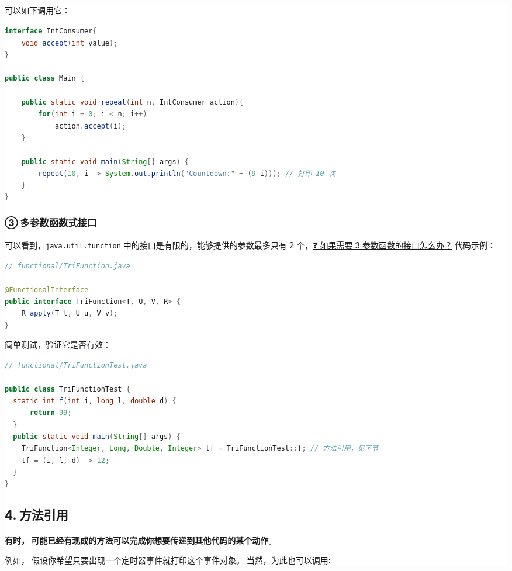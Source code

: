 可以如下调用它：

```java
interface IntConsumer{
    void accept(int value);
}

public class Main {

    public static void repeat(int n, IntConsumer action){
        for(int i = 0; i < n; i++)
            action.accept(i);
    }
    
    public static void main(String[] args) {
        repeat(10, i -> System.out.println("Countdown:" + (9-i))); // 打印 10 次
    }
}
```

### ③ 多参数函数式接口

可以看到，`java.util.function` 中的接口是有限的，能够提供的参数最多只有 2 个，<u>❓ 如果需要 3 参数函数的接口怎么办？</u> 代码示例：

```java
// functional/TriFunction.java

@FunctionalInterface
public interface TriFunction<T, U, V, R> {
    R apply(T t, U u, V v);
}
```

简单测试，验证它是否有效：

```java
// functional/TriFunctionTest.java

public class TriFunctionTest {
  static int f(int i, long l, double d) { 
      return 99; 
  }
  public static void main(String[] args) {
    TriFunction<Integer, Long, Double, Integer> tf = TriFunctionTest::f; // 方法引用，见下节
    tf = (i, l, d) -> 12;
  }
}
```

## 4. 方法引用

**有时， 可能已经有现成的方法可以完成你想要传递到其他代码的某个动作**。

例如， 假设你希望只要出现一个定时器事件就打印这个事件对象。 当然，为此也可以调用:
